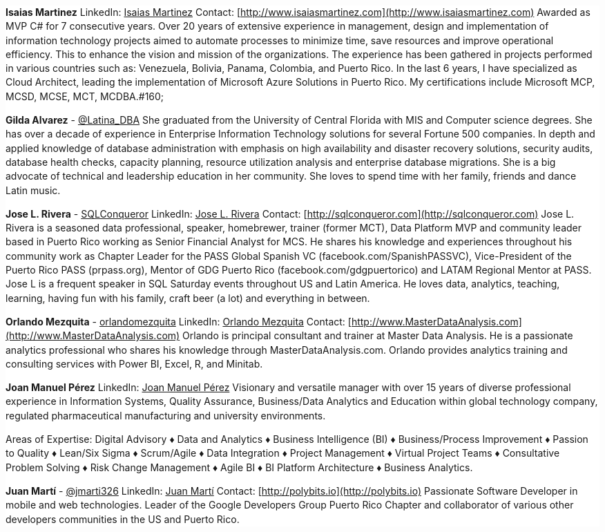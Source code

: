  
**Isaias Martinez** 
LinkedIn: [Isaias Martinez](http://pr.linkedin.com/in/isaiasrma)
Contact: [http://www.isaiasmartinez.com](http://www.isaiasmartinez.com)
Awarded as MVP C# for 7 consecutive years. Over 20 years of extensive experience in management, design and implementation of information technology projects aimed to automate processes to minimize time, save resources and improve operational efficiency. This to enhance the vision and mission of the organizations. The experience has been gathered in projects performed in various countries such as: Venezuela, Bolivia, Panama, Colombia, and Puerto Rico. In the last 6 years, I have specialized as Cloud Architect, leading the implementation of Microsoft Azure Solutions in Puerto Rico. My certifications include Microsoft MCP, MCSD, MCSE, MCT, MCDBA.#160;
 
**Gilda Alvarez**  - [@Latina_DBA](https://www.twitter.com/@Latina_DBA)
She graduated from the University of Central Florida with MIS and Computer science degrees. She has over a decade of experience in Enterprise Information Technology solutions for several Fortune 500 companies. In depth and applied knowledge of database administration with emphasis on high availability and disaster recovery solutions, security audits, database health checks, capacity planning, resource utilization analysis and enterprise database migrations. She is a big advocate of technical and leadership education in her community. She loves to spend time with her family, friends and dance Latin music.
 
**Jose L. Rivera**  - [SQLConqueror](https://www.twitter.com/SQLConqueror)
LinkedIn: [Jose L. Rivera](http://www.linkedin.com/profile/view?id=189422534)
Contact: [http://sqlconqueror.com](http://sqlconqueror.com)
Jose L. Rivera is a seasoned data professional, speaker, homebrewer, trainer (former MCT), Data Platform MVP and community leader based in Puerto Rico working as Senior Financial Analyst for MCS. He shares his knowledge and experiences throughout his community work as Chapter Leader for the PASS Global Spanish VC (facebook.com/SpanishPASSVC), Vice-President of the Puerto Rico PASS (prpass.org), Mentor of GDG Puerto Rico (facebook.com/gdgpuertorico) and LATAM Regional Mentor at PASS. Jose L is a frequent speaker in SQL Saturday events throughout US and Latin America. He loves data, analytics, teaching, learning, having fun with his family, craft beer (a lot) and everything in between.
 
**Orlando Mezquita**  - [orlandomezquita](https://www.twitter.com/orlandomezquita)
LinkedIn: [Orlando Mezquita](https://www.linkedin.com/in/orlandomezquita/)
Contact: [http://www.MasterDataAnalysis.com](http://www.MasterDataAnalysis.com)
Orlando is principal consultant and trainer at Master Data Analysis. He is a passionate analytics professional who shares his knowledge through MasterDataAnalysis.com. Orlando provides analytics training and consulting services with Power BI, Excel, R, and Minitab.
 
**Joan Manuel Pérez** 
LinkedIn: [Joan Manuel Pérez](https://pr.linkedin.com/in/joan-manuel-perez-cardona-5193a145)
Visionary and versatile manager with over 15 years of diverse professional experience in Information Systems, Quality Assurance, Business/Data Analytics and Education within global technology company, regulated pharmaceutical manufacturing and university environments. 

Areas of Expertise: 
Digital Advisory ♦ Data and Analytics ♦ Business Intelligence (BI) ♦ Business/Process Improvement ♦ Passion to Quality ♦ Lean/Six Sigma ♦ Scrum/Agile ♦ Data Integration ♦ Project Management ♦ Virtual Project Teams ♦ Consultative Problem Solving ♦ Risk  Change Management ♦ Agile BI ♦ BI Platform Architecture ♦ Business Analytics.
 
**Juan Martí**  - [@jmarti326](https://www.twitter.com/@jmarti326)
LinkedIn: [Juan Martí](https://pr.linkedin.com/in/juan-marti-31a64564)
Contact: [http://polybits.io](http://polybits.io)
Passionate Software Developer in mobile and web technologies.  Leader of the Google Developers Group Puerto Rico Chapter and collaborator of various other developers communities in the US and Puerto Rico.
 